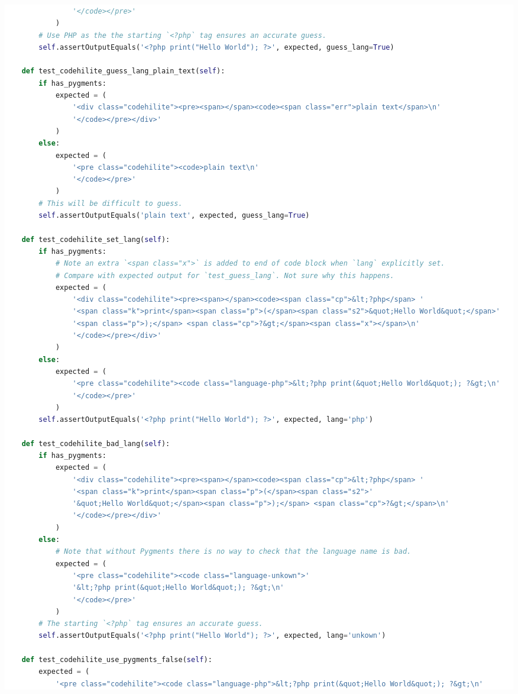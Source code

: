 ```py
                '</code></pre>'
            )
        # Use PHP as the the starting `<?php` tag ensures an accurate guess.
        self.assertOutputEquals('<?php print("Hello World"); ?>', expected, guess_lang=True)

    def test_codehilite_guess_lang_plain_text(self):
        if has_pygments:
            expected = (
                '<div class="codehilite"><pre><span></span><code><span class="err">plain text</span>\n'
                '</code></pre></div>'
            )
        else:
            expected = (
                '<pre class="codehilite"><code>plain text\n'
                '</code></pre>'
            )
        # This will be difficult to guess.
        self.assertOutputEquals('plain text', expected, guess_lang=True)

    def test_codehilite_set_lang(self):
        if has_pygments:
            # Note an extra `<span class="x">` is added to end of code block when `lang` explicitly set.
            # Compare with expected output for `test_guess_lang`. Not sure why this happens.
            expected = (
                '<div class="codehilite"><pre><span></span><code><span class="cp">&lt;?php</span> '
                '<span class="k">print</span><span class="p">(</span><span class="s2">&quot;Hello World&quot;</span>'
                '<span class="p">);</span> <span class="cp">?&gt;</span><span class="x"></span>\n'
                '</code></pre></div>'
            )
        else:
            expected = (
                '<pre class="codehilite"><code class="language-php">&lt;?php print(&quot;Hello World&quot;); ?&gt;\n'
                '</code></pre>'
            )
        self.assertOutputEquals('<?php print("Hello World"); ?>', expected, lang='php')

    def test_codehilite_bad_lang(self):
        if has_pygments:
            expected = (
                '<div class="codehilite"><pre><span></span><code><span class="cp">&lt;?php</span> '
                '<span class="k">print</span><span class="p">(</span><span class="s2">'
                '&quot;Hello World&quot;</span><span class="p">);</span> <span class="cp">?&gt;</span>\n'
                '</code></pre></div>'
            )
        else:
            # Note that without Pygments there is no way to check that the language name is bad.
            expected = (
                '<pre class="codehilite"><code class="language-unkown">'
                '&lt;?php print(&quot;Hello World&quot;); ?&gt;\n'
                '</code></pre>'
            )
        # The starting `<?php` tag ensures an accurate guess.
        self.assertOutputEquals('<?php print("Hello World"); ?>', expected, lang='unkown')

    def test_codehilite_use_pygments_false(self):
        expected = (
            '<pre class="codehilite"><code class="language-php">&lt;?php print(&quot;Hello World&quot;); ?&gt;\n'
```